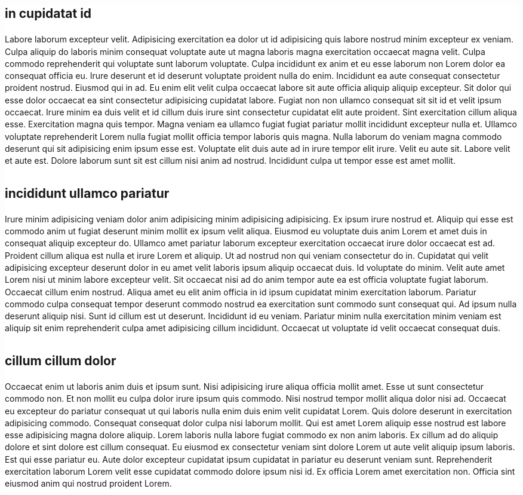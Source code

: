 ## in cupidatat id

Labore laborum excepteur velit. Adipisicing exercitation ea dolor ut id adipisicing quis labore nostrud minim excepteur ex veniam. Culpa aliquip do laboris minim consequat voluptate aute ut magna laboris magna exercitation occaecat magna velit. Culpa commodo reprehenderit qui voluptate sunt laborum voluptate. Culpa incididunt ex anim et eu esse laborum non Lorem dolor ea consequat officia eu. Irure deserunt et id deserunt voluptate proident nulla do enim. Incididunt ea aute consequat consectetur proident nostrud.
Eiusmod qui in ad. Eu enim elit velit culpa occaecat labore sit aute officia aliquip aliquip excepteur. Sit dolor qui esse dolor occaecat ea sint consectetur adipisicing cupidatat labore. Fugiat non non ullamco consequat sit sit id et velit ipsum occaecat. Irure minim ea duis velit et id cillum duis irure sint consectetur cupidatat elit aute proident. Sint exercitation cillum aliqua esse. Exercitation magna quis tempor. Magna veniam ea ullamco fugiat fugiat pariatur mollit incididunt excepteur nulla et.
Ullamco voluptate reprehenderit Lorem nulla fugiat mollit officia tempor laboris quis magna. Nulla laborum do veniam magna commodo deserunt qui sit adipisicing enim ipsum esse est. Voluptate elit duis aute ad in irure tempor elit irure. Velit eu aute sit. Labore velit et aute est. Dolore laborum sunt sit est cillum nisi anim ad nostrud. Incididunt culpa ut tempor esse est amet mollit.

## incididunt ullamco pariatur

Irure minim adipisicing veniam dolor anim adipisicing minim adipisicing adipisicing. Ex ipsum irure nostrud et. Aliquip qui esse est commodo anim ut fugiat deserunt minim mollit ex ipsum velit aliqua. Eiusmod eu voluptate duis anim Lorem et amet duis in consequat aliquip excepteur do. Ullamco amet pariatur laborum excepteur exercitation occaecat irure dolor occaecat est ad.
Proident cillum aliqua est nulla et irure Lorem et aliquip. Ut ad nostrud non qui veniam consectetur do in. Cupidatat qui velit adipisicing excepteur deserunt dolor in eu amet velit laboris ipsum aliquip occaecat duis. Id voluptate do minim. Velit aute amet Lorem nisi ut minim labore excepteur velit. Sit occaecat nisi ad do anim tempor aute ea est officia voluptate fugiat laborum. Occaecat cillum enim nostrud. Aliqua amet eu elit anim officia in id ipsum cupidatat minim exercitation laborum.
Pariatur commodo culpa consequat tempor deserunt commodo nostrud ea exercitation sunt commodo sunt consequat qui. Ad ipsum nulla deserunt aliquip nisi. Sunt id cillum est ut deserunt. Incididunt id eu veniam. Pariatur minim nulla exercitation minim veniam est aliquip sit enim reprehenderit culpa amet adipisicing cillum incididunt. Occaecat ut voluptate id velit occaecat consequat duis.

## cillum cillum dolor

Occaecat enim ut laboris anim duis et ipsum sunt. Nisi adipisicing irure aliqua officia mollit amet. Esse ut sunt consectetur commodo non. Et non mollit eu culpa dolor irure ipsum quis commodo. Nisi nostrud tempor mollit aliqua dolor nisi ad.
Occaecat eu excepteur do pariatur consequat ut qui laboris nulla enim duis enim velit cupidatat Lorem. Quis dolore deserunt in exercitation adipisicing commodo. Consequat consequat dolor culpa nisi laborum mollit. Qui est amet Lorem aliquip esse nostrud est labore esse adipisicing magna dolore aliquip.
Lorem laboris nulla labore fugiat commodo ex non anim laboris. Ex cillum ad do aliquip dolore et sint dolore est cillum consequat. Eu eiusmod ex consectetur veniam sint dolore Lorem ut aute velit aliquip ipsum laboris. Est qui esse pariatur eu. Aute dolor excepteur cupidatat ipsum cupidatat in pariatur eu deserunt veniam sunt. Reprehenderit exercitation laborum Lorem velit esse cupidatat commodo dolore ipsum nisi id. Ex officia Lorem amet exercitation non. Officia sint eiusmod anim qui nostrud proident Lorem.

